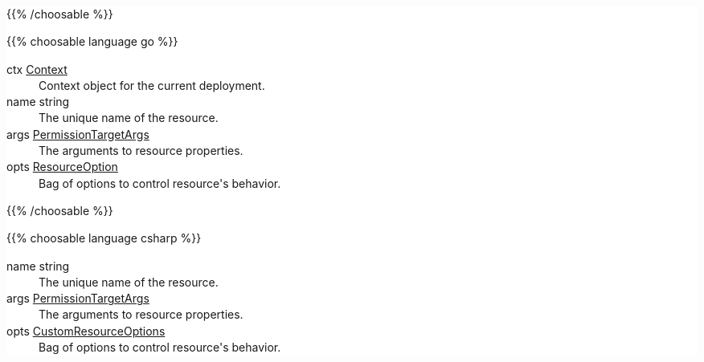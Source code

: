 {{% /choosable %}}

{{% choosable language go %}}

<dl class="resources-properties"><dt
        class="property-optional" title="Optional">
        <span>ctx</span>
        <span class="property-indicator"></span>
        <span class="property-type"><a href="https://pkg.go.dev/github.com/pulumi/pulumi/sdk/v3/go/pulumi?tab=doc#Context">Context</a></span>
    </dt>
    <dd>Context object for the current deployment.</dd><dt
        class="property-required" title="Required">
        <span>name</span>
        <span class="property-indicator"></span>
        <span class="property-type">string</span>
    </dt>
    <dd>The unique name of the resource.</dd><dt
        class="property-optional" title="Optional">
        <span>args</span>
        <span class="property-indicator"></span>
        <span class="property-type"><a href="#inputs">PermissionTargetArgs</a></span>
    </dt>
    <dd>The arguments to resource properties.</dd><dt
        class="property-optional" title="Optional">
        <span>opts</span>
        <span class="property-indicator"></span>
        <span class="property-type"><a href="https://pkg.go.dev/github.com/pulumi/pulumi/sdk/v3/go/pulumi?tab=doc#ResourceOption">ResourceOption</a></span>
    </dt>
    <dd>Bag of options to control resource&#39;s behavior.</dd></dl>

{{% /choosable %}}

{{% choosable language csharp %}}

<dl class="resources-properties"><dt
        class="property-required" title="Required">
        <span>name</span>
        <span class="property-indicator"></span>
        <span class="property-type">string</span>
    </dt>
    <dd>The unique name of the resource.</dd><dt
        class="property-optional" title="Optional">
        <span>args</span>
        <span class="property-indicator"></span>
        <span class="property-type"><a href="#inputs">PermissionTargetArgs</a></span>
    </dt>
    <dd>The arguments to resource properties.</dd><dt
        class="property-optional" title="Optional">
        <span>opts</span>
        <span class="property-indicator"></span>
        <span class="property-type"><a href="/docs/reference/pkg/dotnet/Pulumi/Pulumi.CustomResourceOptions.html">CustomResourceOptions</a></span>
    </dt>
    <dd>Bag of options to control resource&#39;s behavior.</dd></dl>
